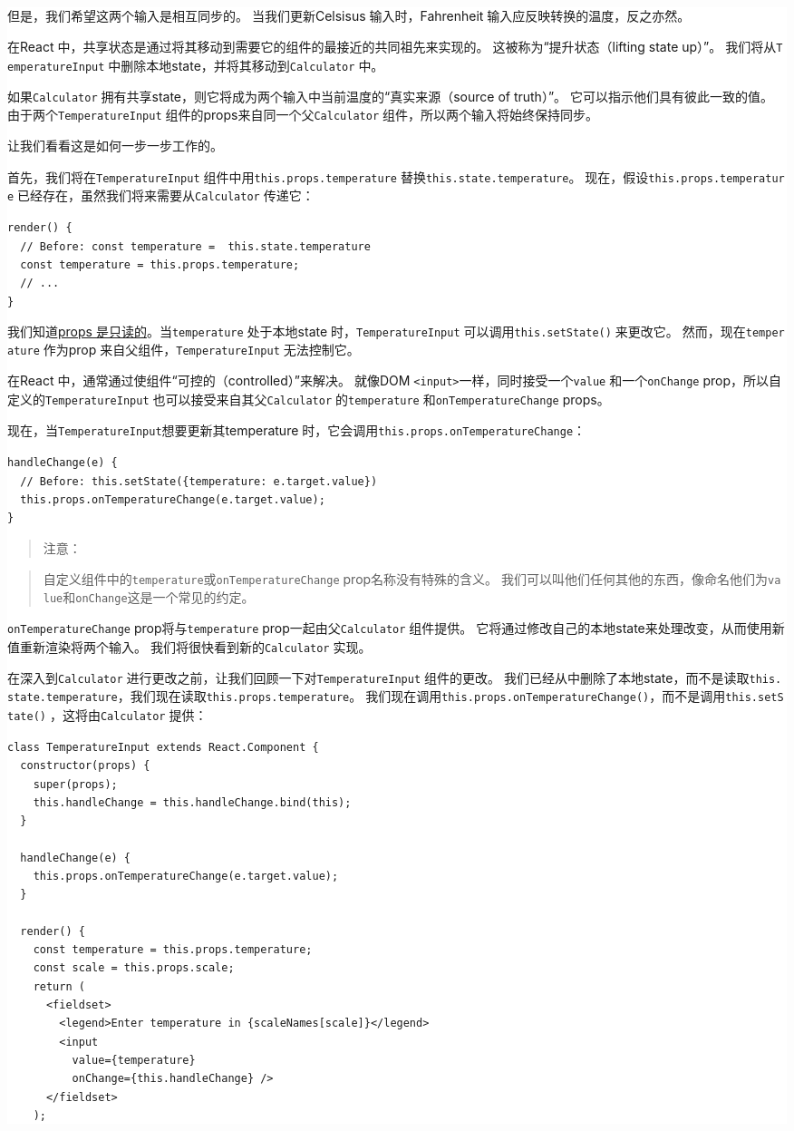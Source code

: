但是，我们希望这两个输入是相互同步的。 当我们更新Celsisus 输入时，Fahrenheit 输入应反映转换的温度，反之亦然。

在React 中，共享状态是通过将其移动到需要它的组件的最接近的共同祖先来实现的。 这被称为“提升状态（lifting state up）”。 我们将从`TemperatureInput` 中删除本地state，并将其移动到`Calculator` 中。

如果`Calculator` 拥有共享state，则它将成为两个输入中当前温度的“真实来源（source of truth）”。 它可以指示他们具有彼此一致的值。 由于两个`TemperatureInput` 组件的props来自同一个父`Calculator` 组件，所以两个输入将始终保持同步。

让我们看看这是如何一步一步工作的。

首先，我们将在`TemperatureInput` 组件中用`this.props.temperature` 替换`this.state.temperature`。 现在，假设`this.props.temperature` 已经存在，虽然我们将来需要从`Calculator` 传递它：

```
render() {
  // Before: const temperature =  this.state.temperature
  const temperature = this.props.temperature;
  // ...
}
```

我们知道[props 是只读的](https://reactjs.org/docs/components-and-props.html#props-are-read-only)。当`temperature` 处于本地state 时，`TemperatureInput` 可以调用`this.setState()` 来更改它。 然而，现在`temperature` 作为prop 来自父组件，`TemperatureInput` 无法控制它。

在React 中，通常通过使组件“可控的（controlled）”来解决。 就像DOM `<input>`一样，同时接受一个`value` 和一个`onChange` prop，所以自定义的`TemperatureInput` 也可以接受来自其父`Calculator` 的`temperature` 和`onTemperatureChange` props。

现在，当`TemperatureInput`想要更新其temperature 时，它会调用`this.props.onTemperatureChange`：

```
handleChange(e) {
  // Before: this.setState({temperature: e.target.value})
  this.props.onTemperatureChange(e.target.value);
}
```

>注意：

>自定义组件中的`temperature`或`onTemperatureChange` prop名称没有特殊的含义。 我们可以叫他们任何其他的东西，像命名他们为`value`和`onChange`这是一个常见的约定。

`onTemperatureChange` prop将与`temperature` prop一起由父`Calculator` 组件提供。 它将通过修改自己的本地state来处理改变，从而使用新值重新渲染将两个输入。 我们将很快看到新的`Calculator` 实现。

在深入到`Calculator` 进行更改之前，让我们回顾一下对`TemperatureInput` 组件的更改。 我们已经从中删除了本地state，而不是读取`this.state.temperature`，我们现在读取`this.props.temperature`。 我们现在调用`this.props.onTemperatureChange()`，而不是调用`this.setState()` ，这将由`Calculator` 提供：

```
class TemperatureInput extends React.Component {
  constructor(props) {
    super(props);
    this.handleChange = this.handleChange.bind(this);
  }

  handleChange(e) {
    this.props.onTemperatureChange(e.target.value);
  }

  render() {
    const temperature = this.props.temperature;
    const scale = this.props.scale;
    return (
      <fieldset>
        <legend>Enter temperature in {scaleNames[scale]}</legend>
        <input
          value={temperature}
          onChange={this.handleChange} />
      </fieldset>
    );
```